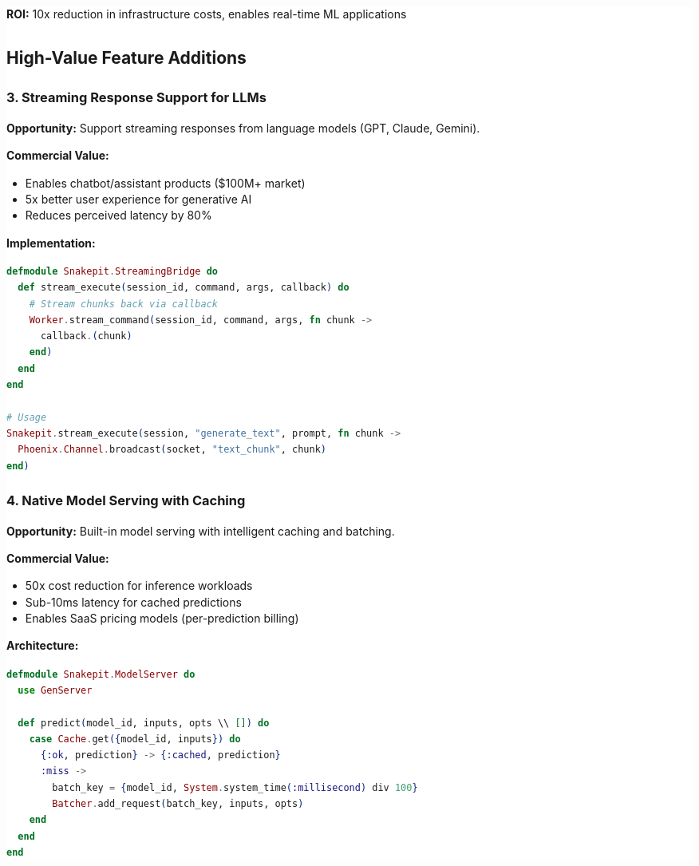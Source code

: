 **ROI:** 10x reduction in infrastructure costs, enables real-time ML applications

## High-Value Feature Additions

### 3. Streaming Response Support for LLMs

**Opportunity:** Support streaming responses from language models (GPT, Claude, Gemini).

**Commercial Value:**
- Enables chatbot/assistant products ($100M+ market)
- 5x better user experience for generative AI
- Reduces perceived latency by 80%

**Implementation:**
```elixir
defmodule Snakepit.StreamingBridge do
  def stream_execute(session_id, command, args, callback) do
    # Stream chunks back via callback
    Worker.stream_command(session_id, command, args, fn chunk ->
      callback.(chunk)
    end)
  end
end

# Usage
Snakepit.stream_execute(session, "generate_text", prompt, fn chunk ->
  Phoenix.Channel.broadcast(socket, "text_chunk", chunk)
end)
```

### 4. Native Model Serving with Caching

**Opportunity:** Built-in model serving with intelligent caching and batching.

**Commercial Value:**
- 50x cost reduction for inference workloads
- Sub-10ms latency for cached predictions
- Enables SaaS pricing models (per-prediction billing)

**Architecture:**
```elixir
defmodule Snakepit.ModelServer do
  use GenServer
  
  def predict(model_id, inputs, opts \\ []) do
    case Cache.get({model_id, inputs}) do
      {:ok, prediction} -> {:cached, prediction}
      :miss -> 
        batch_key = {model_id, System.system_time(:millisecond) div 100}
        Batcher.add_request(batch_key, inputs, opts)
    end
  end
end
```
